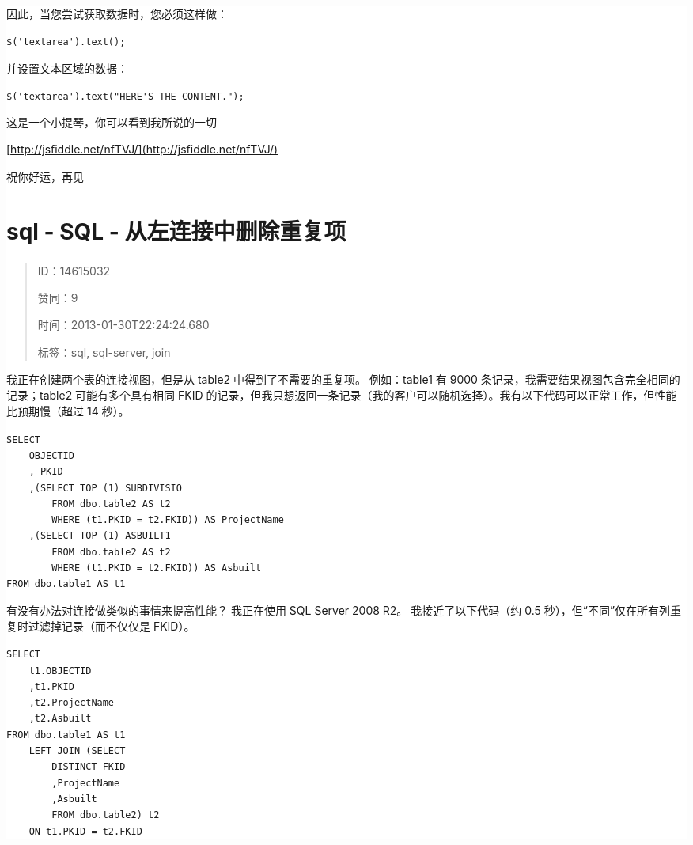 因此，当您尝试获取数据时，您必须这样做：

```
$('textarea').text(); 
```

并设置文本区域的数据：

```
$('textarea').text("HERE'S THE CONTENT."); 
```

这是一个小提琴，你可以看到我所说的一切

[http://jsfiddle.net/nfTVJ/](http://jsfiddle.net/nfTVJ/)

祝你好运，再见

# sql - SQL - 从左连接中删除重复项

> ID：14615032
> 
> 赞同：9
> 
> 时间：2013-01-30T22:24:24.680
> 
> 标签：sql, sql-server, join

我正在创建两个表的连接视图，但是从 table2 中得到了不需要的重复项。
例如：table1 有 9000 条记录，我需要结果视图包含完全相同的记录；table2 可能有多个具有相同 FKID 的记录，但我只想返回一条记录（我的客户可以随机选择）。我有以下代码可以正常工作，但性能比预期慢（超过 14 秒）。

```
SELECT     
    OBJECTID
    , PKID
    ,(SELECT TOP (1) SUBDIVISIO
        FROM dbo.table2 AS t2
        WHERE (t1.PKID = t2.FKID)) AS ProjectName
    ,(SELECT TOP (1) ASBUILT1
        FROM dbo.table2 AS t2
        WHERE (t1.PKID = t2.FKID)) AS Asbuilt
FROM dbo.table1 AS t1 
```

有没有办法对连接做类似的事情来提高性能？
我正在使用 SQL Server 2008 R2。
我接近了以下代码（约 0.5 秒），但“不同”仅在所有列重复时过滤掉记录（而不仅仅是 FKID）。

```
SELECT
    t1.OBJECTID
    ,t1.PKID
    ,t2.ProjectName
    ,t2.Asbuilt
FROM dbo.table1 AS t1
    LEFT JOIN (SELECT
        DISTINCT FKID
        ,ProjectName
        ,Asbuilt
        FROM dbo.table2) t2
    ON t1.PKID = t2.FKID 
```
